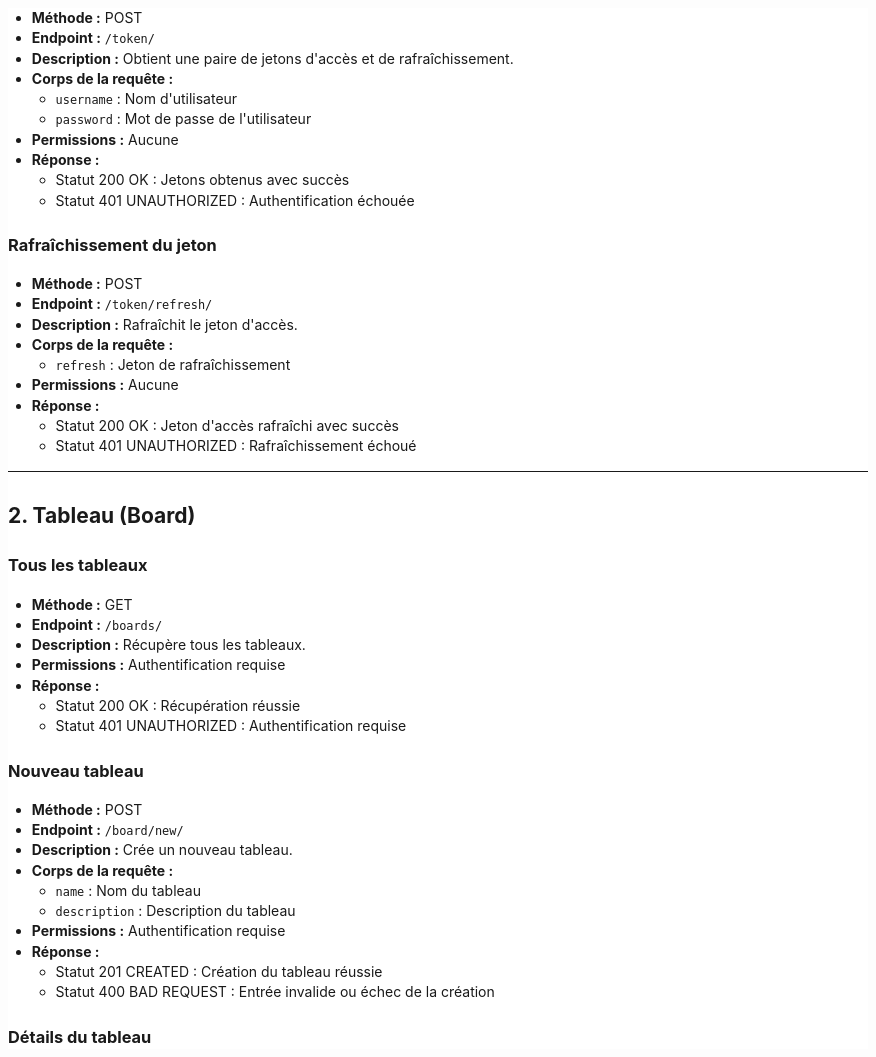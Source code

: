 - **Méthode :** POST
- **Endpoint :** `/token/`
- **Description :** Obtient une paire de jetons d'accès et de rafraîchissement.
- **Corps de la requête :**
  - `username` : Nom d'utilisateur
  - `password` : Mot de passe de l'utilisateur
- **Permissions :** Aucune
- **Réponse :**
  - Statut 200 OK : Jetons obtenus avec succès
  - Statut 401 UNAUTHORIZED : Authentification échouée

### Rafraîchissement du jeton

- **Méthode :** POST
- **Endpoint :** `/token/refresh/`
- **Description :** Rafraîchit le jeton d'accès.
- **Corps de la requête :**
  - `refresh` : Jeton de rafraîchissement
- **Permissions :** Aucune
- **Réponse :**
  - Statut 200 OK : Jeton d'accès rafraîchi avec succès
  - Statut 401 UNAUTHORIZED : Rafraîchissement échoué

---

## 2. Tableau (Board)

### Tous les tableaux

- **Méthode :** GET
- **Endpoint :** `/boards/`
- **Description :** Récupère tous les tableaux.
- **Permissions :** Authentification requise
- **Réponse :**
  - Statut 200 OK : Récupération réussie
  - Statut 401 UNAUTHORIZED : Authentification requise

### Nouveau tableau

- **Méthode :** POST
- **Endpoint :** `/board/new/`
- **Description :** Crée un nouveau tableau.
- **Corps de la requête :**
  - `name` : Nom du tableau
  - `description` : Description du tableau
- **Permissions :** Authentification requise
- **Réponse :**
  - Statut 201 CREATED : Création du tableau réussie
  - Statut 400 BAD REQUEST : Entrée invalide ou échec de la création

### Détails du tableau
